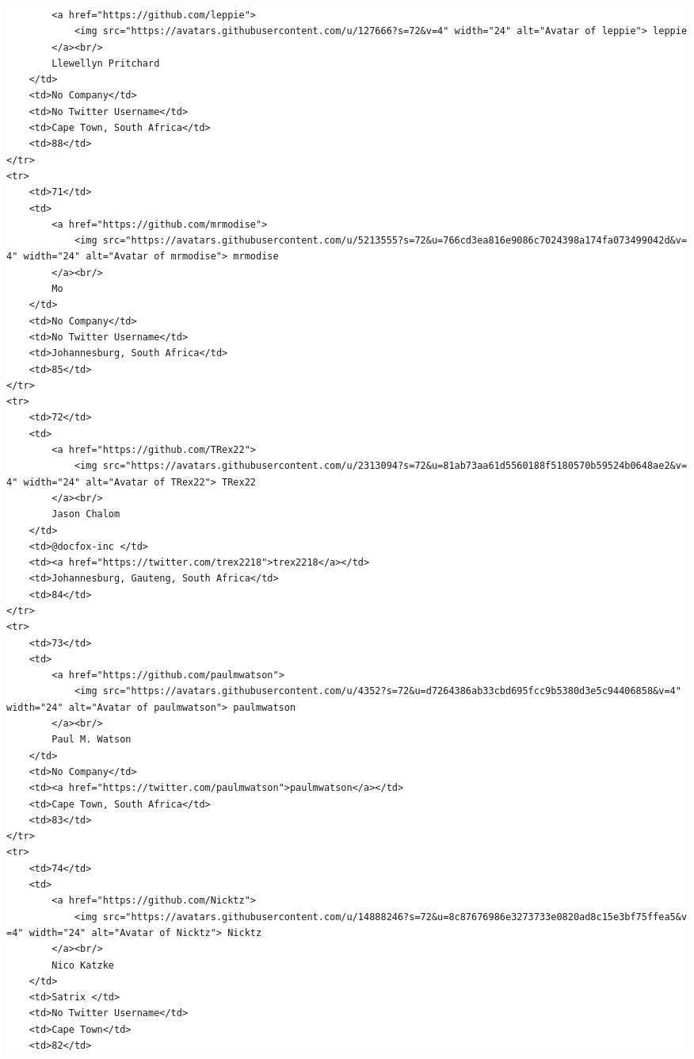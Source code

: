 			<a href="https://github.com/leppie">
				<img src="https://avatars.githubusercontent.com/u/127666?s=72&v=4" width="24" alt="Avatar of leppie"> leppie
			</a><br/>
			Llewellyn Pritchard
		</td>
		<td>No Company</td>
		<td>No Twitter Username</td>
		<td>Cape Town, South Africa</td>
		<td>88</td>
	</tr>
	<tr>
		<td>71</td>
		<td>
			<a href="https://github.com/mrmodise">
				<img src="https://avatars.githubusercontent.com/u/5213555?s=72&u=766cd3ea816e9086c7024398a174fa073499042d&v=4" width="24" alt="Avatar of mrmodise"> mrmodise
			</a><br/>
			Mo
		</td>
		<td>No Company</td>
		<td>No Twitter Username</td>
		<td>Johannesburg, South Africa</td>
		<td>85</td>
	</tr>
	<tr>
		<td>72</td>
		<td>
			<a href="https://github.com/TRex22">
				<img src="https://avatars.githubusercontent.com/u/2313094?s=72&u=81ab73aa61d5560188f5180570b59524b0648ae2&v=4" width="24" alt="Avatar of TRex22"> TRex22
			</a><br/>
			Jason Chalom
		</td>
		<td>@docfox-inc </td>
		<td><a href="https://twitter.com/trex2218">trex2218</a></td>
		<td>Johannesburg, Gauteng, South Africa</td>
		<td>84</td>
	</tr>
	<tr>
		<td>73</td>
		<td>
			<a href="https://github.com/paulmwatson">
				<img src="https://avatars.githubusercontent.com/u/4352?s=72&u=d7264386ab33cbd695fcc9b5380d3e5c94406858&v=4" width="24" alt="Avatar of paulmwatson"> paulmwatson
			</a><br/>
			Paul M. Watson
		</td>
		<td>No Company</td>
		<td><a href="https://twitter.com/paulmwatson">paulmwatson</a></td>
		<td>Cape Town, South Africa</td>
		<td>83</td>
	</tr>
	<tr>
		<td>74</td>
		<td>
			<a href="https://github.com/Nicktz">
				<img src="https://avatars.githubusercontent.com/u/14888246?s=72&u=8c87676986e3273733e0820ad8c15e3bf75ffea5&v=4" width="24" alt="Avatar of Nicktz"> Nicktz
			</a><br/>
			Nico Katzke
		</td>
		<td>Satrix </td>
		<td>No Twitter Username</td>
		<td>Cape Town</td>
		<td>82</td>